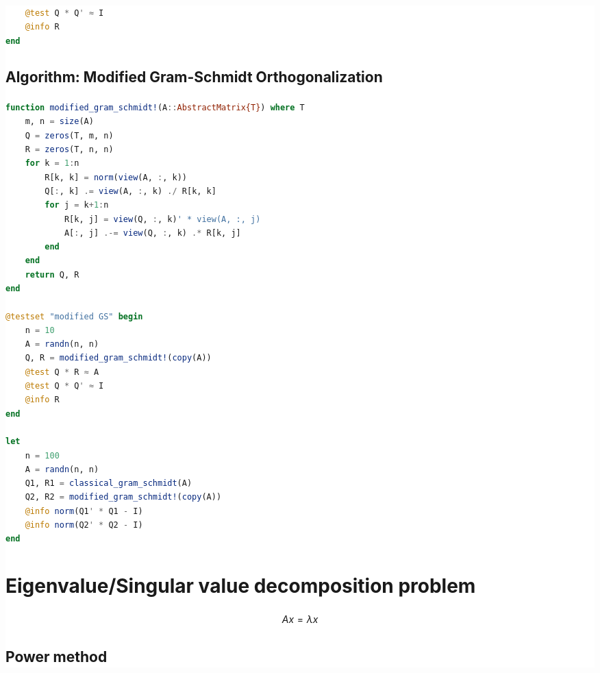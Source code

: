 ```julia
	@test Q * Q' ≈ I
	@info R
end
```

## Algorithm: Modified Gram-Schmidt Orthogonalization

```julia
function modified_gram_schmidt!(A::AbstractMatrix{T}) where T
	m, n = size(A)
	Q = zeros(T, m, n)
	R = zeros(T, n, n)
	for k = 1:n
		R[k, k] = norm(view(A, :, k))
		Q[:, k] .= view(A, :, k) ./ R[k, k]
		for j = k+1:n
			R[k, j] = view(Q, :, k)' * view(A, :, j)
			A[:, j] .-= view(Q, :, k) .* R[k, j]
		end
	end
	return Q, R
end

@testset "modified GS" begin
	n = 10
	A = randn(n, n)
	Q, R = modified_gram_schmidt!(copy(A))
	@test Q * R ≈ A
	@test Q * Q' ≈ I
	@info R
end

let
	n = 100
	A = randn(n, n)
	Q1, R1 = classical_gram_schmidt(A)
	Q2, R2 = modified_gram_schmidt!(copy(A))
	@info norm(Q1' * Q1 - I)
	@info norm(Q2' * Q2 - I)
end
```

# Eigenvalue/Singular value decomposition problem

```math
Ax = \lambda x
```

## Power method

